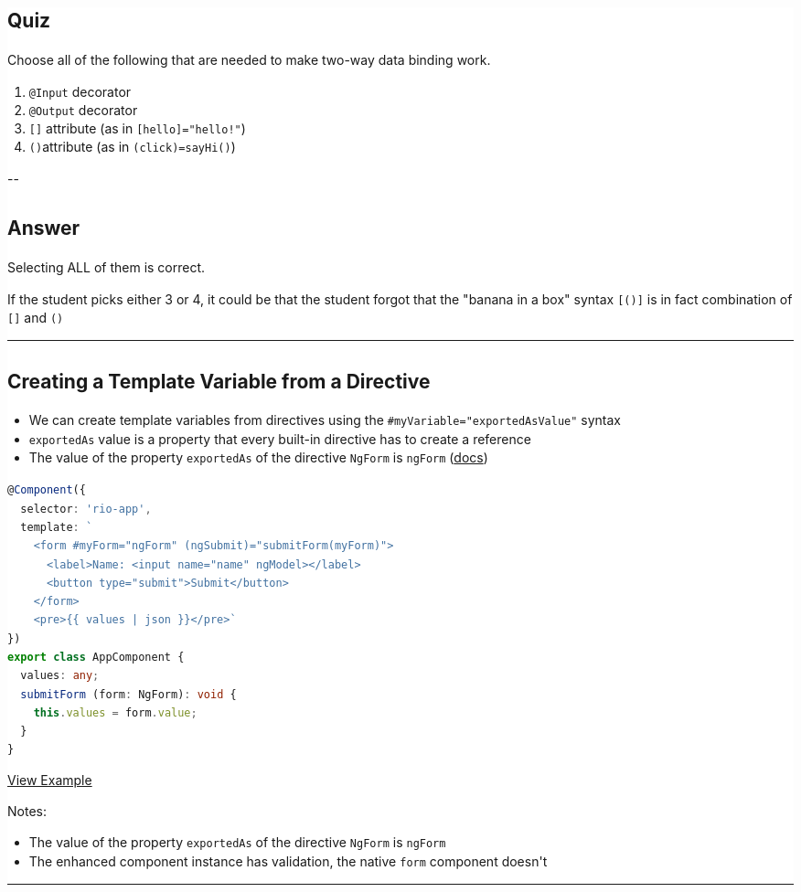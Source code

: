 
## Quiz

Choose all of the following that are needed to make two-way data binding work.

1. `@Input` decorator
2. `@Output` decorator
3. `[]` attribute (as in `[hello]="hello!"`)
4. `()`attribute (as in `(click)=sayHi()`)

--


## Answer

Selecting ALL of them is correct.

If the student picks either 3 or 4, it could be that the student forgot that
the "banana in a box" syntax `[()]` is in fact combination of `[]` and `()`

---

## Creating a Template Variable from a Directive

- We can create template variables from directives using the `#myVariable="exportedAsValue"` syntax
- `exportedAs` value is a property that every built-in directive has to create a reference
- The value of the property `exportedAs` of the directive `NgForm` is `ngForm` ([docs](https://angular.io/docs/ts/latest/api/forms/index/NgForm-directive.html))

```ts
@Component({
  selector: 'rio-app',
  template: `
    <form #myForm="ngForm" (ngSubmit)="submitForm(myForm)">
      <label>Name: <input name="name" ngModel></label>
      <button type="submit">Submit</button>
    </form>
    <pre>{{ values | json }}</pre>`
})
export class AppComponent {
  values: any;
  submitForm (form: NgForm): void {
    this.values = form.value;
  }
}
```    

[View Example](https://plnkr.co/edit/ttVaCf?p=preview)

Notes:

- The value of the property `exportedAs` of the directive `NgForm` is `ngForm`
- The enhanced component instance has validation, the native `form` component doesn't

---

